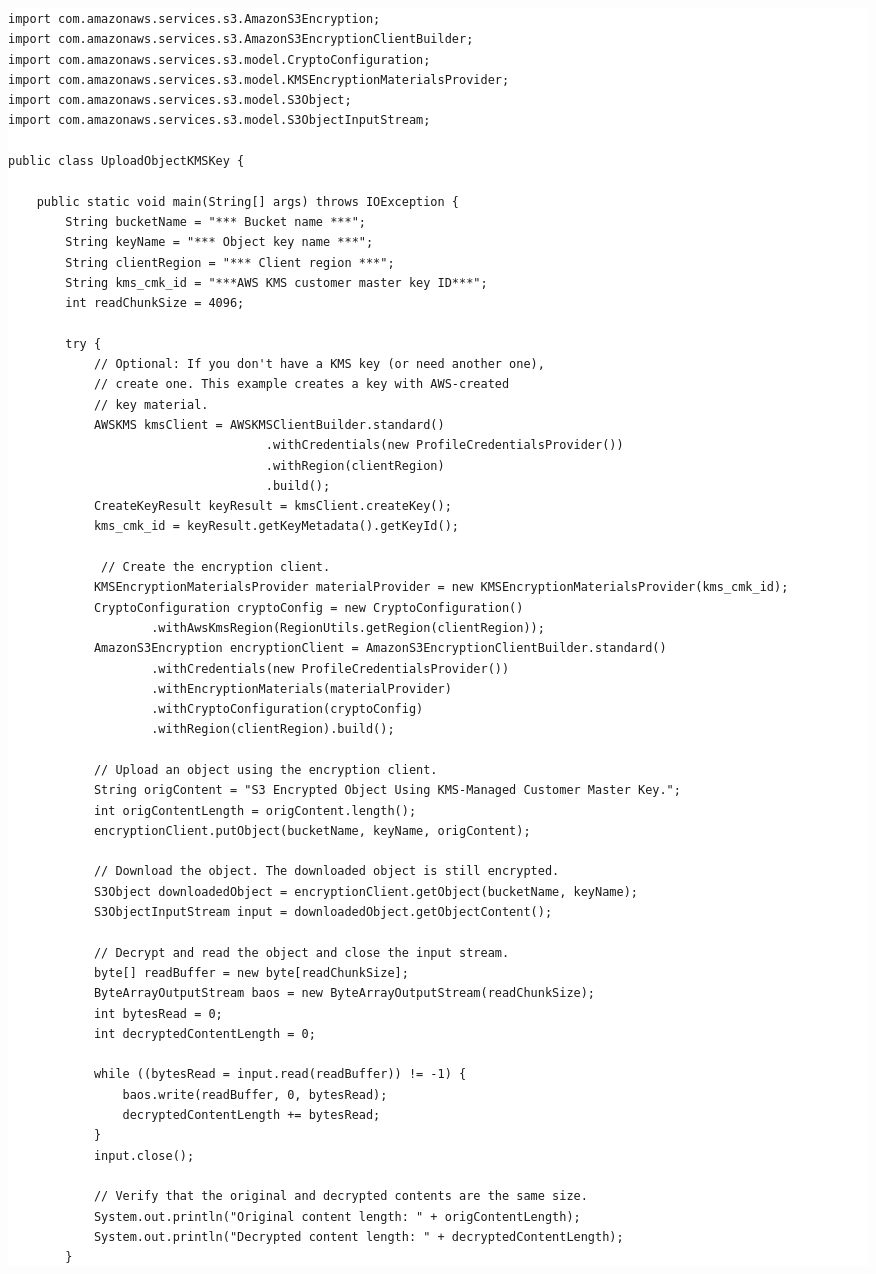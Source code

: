 ```
import com.amazonaws.services.s3.AmazonS3Encryption;
import com.amazonaws.services.s3.AmazonS3EncryptionClientBuilder;
import com.amazonaws.services.s3.model.CryptoConfiguration;
import com.amazonaws.services.s3.model.KMSEncryptionMaterialsProvider;
import com.amazonaws.services.s3.model.S3Object;
import com.amazonaws.services.s3.model.S3ObjectInputStream;

public class UploadObjectKMSKey {

    public static void main(String[] args) throws IOException {
        String bucketName = "*** Bucket name ***";
        String keyName = "*** Object key name ***";
        String clientRegion = "*** Client region ***";
        String kms_cmk_id = "***AWS KMS customer master key ID***";
        int readChunkSize = 4096;

        try {
            // Optional: If you don't have a KMS key (or need another one),
            // create one. This example creates a key with AWS-created
            // key material.
            AWSKMS kmsClient = AWSKMSClientBuilder.standard()
                                    .withCredentials(new ProfileCredentialsProvider())
                                    .withRegion(clientRegion)
                                    .build();
            CreateKeyResult keyResult = kmsClient.createKey();
            kms_cmk_id = keyResult.getKeyMetadata().getKeyId();
    
             // Create the encryption client.
            KMSEncryptionMaterialsProvider materialProvider = new KMSEncryptionMaterialsProvider(kms_cmk_id);
            CryptoConfiguration cryptoConfig = new CryptoConfiguration()
                    .withAwsKmsRegion(RegionUtils.getRegion(clientRegion));
            AmazonS3Encryption encryptionClient = AmazonS3EncryptionClientBuilder.standard()
                    .withCredentials(new ProfileCredentialsProvider())
                    .withEncryptionMaterials(materialProvider)
                    .withCryptoConfiguration(cryptoConfig)
                    .withRegion(clientRegion).build();
    
            // Upload an object using the encryption client.
            String origContent = "S3 Encrypted Object Using KMS-Managed Customer Master Key.";
            int origContentLength = origContent.length();
            encryptionClient.putObject(bucketName, keyName, origContent);
    
            // Download the object. The downloaded object is still encrypted.
            S3Object downloadedObject = encryptionClient.getObject(bucketName, keyName);
            S3ObjectInputStream input = downloadedObject.getObjectContent();
    
            // Decrypt and read the object and close the input stream.
            byte[] readBuffer = new byte[readChunkSize];
            ByteArrayOutputStream baos = new ByteArrayOutputStream(readChunkSize);
            int bytesRead = 0;
            int decryptedContentLength = 0;
    
            while ((bytesRead = input.read(readBuffer)) != -1) {
                baos.write(readBuffer, 0, bytesRead);
                decryptedContentLength += bytesRead;
            }
            input.close();
    
            // Verify that the original and decrypted contents are the same size.
            System.out.println("Original content length: " + origContentLength);
            System.out.println("Decrypted content length: " + decryptedContentLength);
        }
```